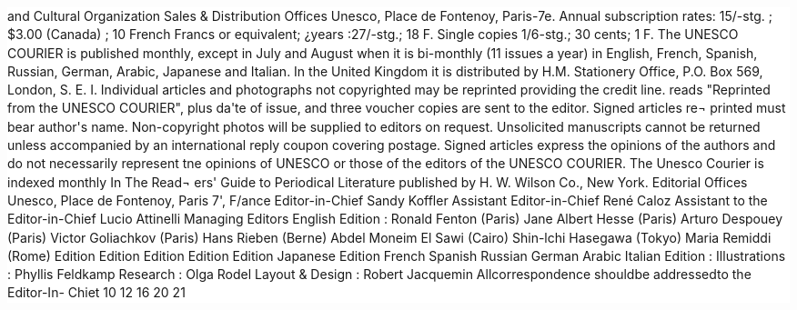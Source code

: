 and Cultural Organization
Sales & Distribution Offices
Unesco, Place de Fontenoy, Paris-7e.
Annual subscription rates: 15/-stg. ; $3.00
(Canada) ; 10 French Francs or equivalent;
¿years :27/-stg.; 18 F. Single copies 1/6-stg.;
30 cents; 1 F.
The UNESCO COURIER is published monthly, except
in July and August when it is bi-monthly (11 issues a
year) in English, French, Spanish, Russian, German, Arabic,
Japanese and Italian. In the United Kingdom it is distributed
by H.M. Stationery Office, P.O. Box 569, London, S. E. I.
Individual articles and photographs not copyrighted may
be reprinted providing the credit line. reads "Reprinted from
the UNESCO COURIER", plus da'te of issue, and three
voucher copies are sent to the editor. Signed articles re¬
printed must bear author's name. Non-copyright photos
will be supplied to editors on request. Unsolicited manuscripts
cannot be returned unless accompanied by an international
reply coupon covering postage. Signed articles express the
opinions of the authors and do not necessarily represent
tne opinions of UNESCO or those of the editors of the
UNESCO COURIER.
The Unesco Courier is indexed monthly In The Read¬
ers' Guide to Periodical Literature published by
H. W. Wilson Co., New York.
Editorial Offices
Unesco, Place de Fontenoy, Paris 7', F/ance
Editor-in-Chief
Sandy Koffler
Assistant Editor-in-Chief
René Caloz
Assistant to the Editor-in-Chief
Lucio Attinelli
Managing Editors
English Edition : Ronald Fenton (Paris)
Jane Albert Hesse (Paris)
Arturo Despouey (Paris)
Victor Goliachkov (Paris)
Hans Rieben (Berne)
Abdel Moneim El Sawi (Cairo)
Shin-lchi Hasegawa (Tokyo)
Maria Remiddi (Rome)
Edition
Edition
Edition
Edition
Edition
Japanese Edition
French
Spanish
Russian
German
Arabic
Italian Edition :
Illustrations : Phyllis Feldkamp
Research : Olga Rodel
Layout & Design : Robert Jacquemin
Allcorrespondence shouldbe addressedto the Editor-In- Chiet
10
12
16
20
21